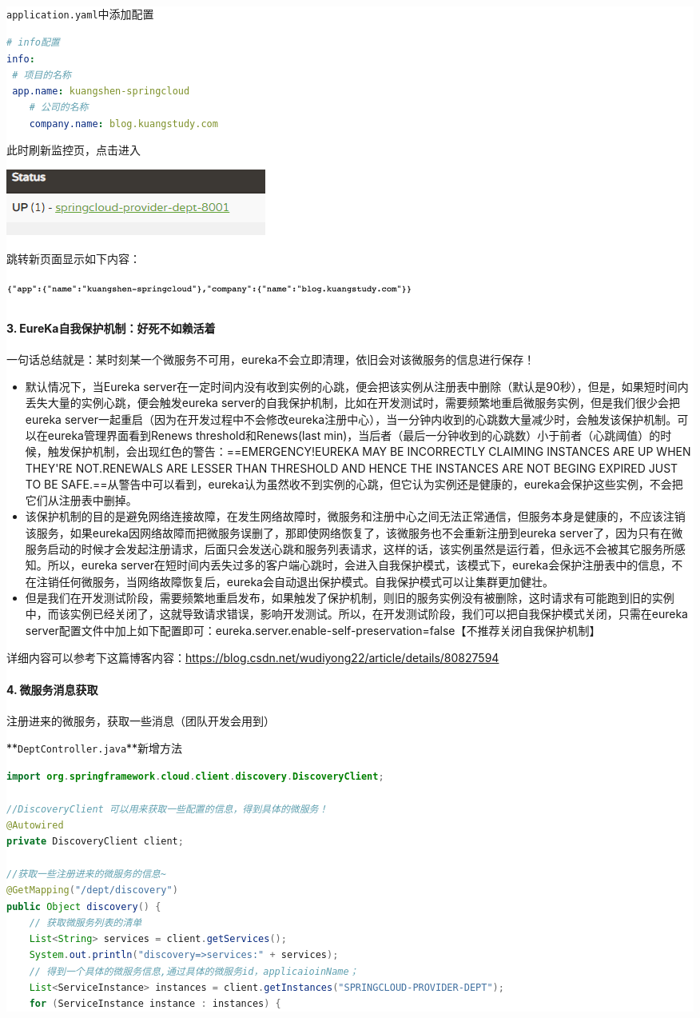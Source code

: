    `application.yaml`中添加配置

   ```yaml
   # info配置
   info:
   	# 项目的名称
   	app.name: kuangshen-springcloud
       # 公司的名称
       company.name: blog.kuangstudy.com
   ```

   此时刷新监控页，点击进入

   ![460](images/460.png)

   跳转新页面显示如下内容：

   <img src="images/461.jpg" alt="461" style="zoom:50%;" />

#### 3. EureKa自我保护机制：好死不如赖活着

一句话总结就是：某时刻某一个微服务不可用，eureka不会立即清理，依旧会对该微服务的信息进行保存！

* 默认情况下，当Eureka server在一定时间内没有收到实例的心跳，便会把该实例从注册表中删除（默认是90秒），但是，如果短时间内丢失大量的实例心跳，便会触发eureka server的自我保护机制，比如在开发测试时，需要频繁地重启微服务实例，但是我们很少会把eureka server一起重启（因为在开发过程中不会修改eureka注册中心），当一分钟内收到的心跳数大量减少时，会触发该保护机制。可以在eureka管理界面看到Renews threshold和Renews(last min)，当后者（最后一分钟收到的心跳数）小于前者（心跳阈值）的时候，触发保护机制，会出现红色的警告：==EMERGENCY!EUREKA MAY BE INCORRECTLY CLAIMING INSTANCES ARE UP WHEN THEY'RE NOT.RENEWALS ARE LESSER THAN THRESHOLD AND HENCE THE INSTANCES ARE NOT BEGING EXPIRED JUST TO BE SAFE.==从警告中可以看到，eureka认为虽然收不到实例的心跳，但它认为实例还是健康的，eureka会保护这些实例，不会把它们从注册表中删掉。
* 该保护机制的目的是避免网络连接故障，在发生网络故障时，微服务和注册中心之间无法正常通信，但服务本身是健康的，不应该注销该服务，如果eureka因网络故障而把微服务误删了，那即使网络恢复了，该微服务也不会重新注册到eureka server了，因为只有在微服务启动的时候才会发起注册请求，后面只会发送心跳和服务列表请求，这样的话，该实例虽然是运行着，但永远不会被其它服务所感知。所以，eureka server在短时间内丢失过多的客户端心跳时，会进入自我保护模式，该模式下，eureka会保护注册表中的信息，不在注销任何微服务，当网络故障恢复后，eureka会自动退出保护模式。自我保护模式可以让集群更加健壮。
* 但是我们在开发测试阶段，需要频繁地重启发布，如果触发了保护机制，则旧的服务实例没有被删除，这时请求有可能跑到旧的实例中，而该实例已经关闭了，这就导致请求错误，影响开发测试。所以，在开发测试阶段，我们可以把自我保护模式关闭，只需在eureka server配置文件中加上如下配置即可：eureka.server.enable-self-preservation=false【不推荐关闭自我保护机制】

详细内容可以参考下这篇博客内容：https://blog.csdn.net/wudiyong22/article/details/80827594

#### 4. 微服务消息获取

注册进来的微服务，获取一些消息（团队开发会用到）

**`DeptController.java`**新增方法

```java
import org.springframework.cloud.client.discovery.DiscoveryClient;

//DiscoveryClient 可以用来获取一些配置的信息，得到具体的微服务！
@Autowired
private DiscoveryClient client;

//获取一些注册进来的微服务的信息~
@GetMapping("/dept/discovery")
public Object discovery() {
    // 获取微服务列表的清单
    List<String> services = client.getServices();
    System.out.println("discovery=>services:" + services);
    // 得到一个具体的微服务信息,通过具体的微服务id，applicaioinName；
    List<ServiceInstance> instances = client.getInstances("SPRINGCLOUD-PROVIDER-DEPT");
    for (ServiceInstance instance : instances) {
```